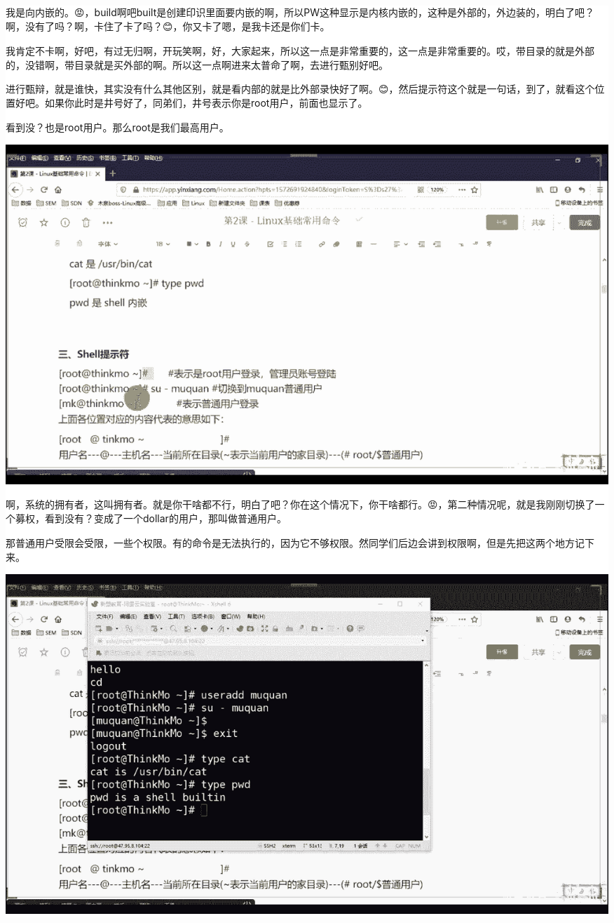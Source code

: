 我是向内嵌的。😡，build啊吧built是创建印识里面要内嵌的啊，所以PW这种显示是内核内嵌的，这种是外部的，外边装的，明白了吧？啊，没有了吗？啊，卡住了卡了吗？😊，你又卡了嗯，是我卡还是你们卡。

我肯定不卡啊，好吧，有过无归啊，开玩笑啊，好，大家起来，所以这一点是非常重要的，这一点是非常重要的。哎，带目录的就是外部的，没错啊，带目录就是买外部的啊。所以这一点啊进来太普命了啊，去进行甄别好吧。

进行甄辩，就是谁快，其实没有什么其他区别，就是看内部的就是比外部录快好了啊。😊，然后提示符这个就是一句话，到了，就看这个位置好吧。如果你此时是井号好了，同弟们，井号表示你是root用户，前面也显示了。

看到没？也是root用户。那么root是我们最高用户。

![](img/b4a4824b32700ab1c446eef814f5d7d6_23.png)

啊，系统的拥有者，这叫拥有者。就是你干啥都不行，明白了吧？你在这个情况下，你干啥都行。😡，第二种情况呢，就是我刚刚切换了一个募权，看到没有？变成了一个dollar的用户，那叫做普通用户。

那普通用户受限会受限，一些个权限。有的命令是无法执行的，因为它不够权限。然同学们后边会讲到权限啊，但是先把这两个地方记下来。



![](img/b4a4824b32700ab1c446eef814f5d7d6_25.png)
